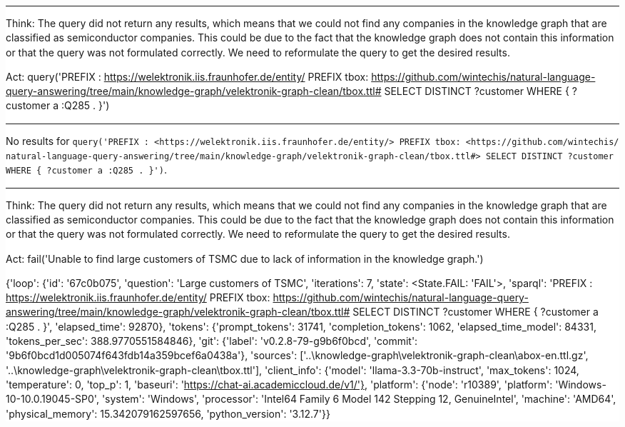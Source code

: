 ***

Think: The query did not return any results, which means that we could not find any companies in the knowledge graph that are classified as semiconductor companies. This could be due to the fact that the knowledge graph does not contain this information or that the query was not formulated correctly. We need to reformulate the query to get the desired results.

Act: query('PREFIX : <https://welektronik.iis.fraunhofer.de/entity/> PREFIX tbox: <https://github.com/wintechis/natural-language-query-answering/tree/main/knowledge-graph/velektronik-graph-clean/tbox.ttl#> SELECT DISTINCT ?customer WHERE { ?customer a :Q285 . }')

***

No results for `query('PREFIX : <https://welektronik.iis.fraunhofer.de/entity/> PREFIX tbox: <https://github.com/wintechis/natural-language-query-answering/tree/main/knowledge-graph/velektronik-graph-clean/tbox.ttl#> SELECT DISTINCT ?customer WHERE { ?customer a :Q285 . }')`.

***

Think: The query did not return any results, which means that we could not find any companies in the knowledge graph that are classified as semiconductor companies. This could be due to the fact that the knowledge graph does not contain this information or that the query was not formulated correctly. We need to reformulate the query to get the desired results.

Act: fail('Unable to find large customers of TSMC due to lack of information in the knowledge graph.')

{'loop': {'id': '67c0b075', 'question': 'Large customers of TSMC', 'iterations': 7, 'state': <State.FAIL: 'FAIL'>, 'sparql': 'PREFIX : <https://welektronik.iis.fraunhofer.de/entity/> PREFIX tbox: <https://github.com/wintechis/natural-language-query-answering/tree/main/knowledge-graph/velektronik-graph-clean/tbox.ttl#> SELECT DISTINCT ?customer WHERE { ?customer a :Q285 . }', 'elapsed_time': 92870}, 'tokens': {'prompt_tokens': 31741, 'completion_tokens': 1062, 'elapsed_time_model': 84331, 'tokens_per_sec': 388.9770551584846}, 'git': {'label': 'v0.2.8-79-g9b6f0bcd', 'commit': '9b6f0bcd1d005074f643fdb14a359bcef6a0438a'}, 'sources': ['..\\knowledge-graph\\velektronik-graph-clean\\abox-en.ttl.gz', '..\\knowledge-graph\\velektronik-graph-clean\\tbox.ttl'], 'client_info': {'model': 'llama-3.3-70b-instruct', 'max_tokens': 1024, 'temperature': 0, 'top_p': 1, 'baseuri': 'https://chat-ai.academiccloud.de/v1/'}, 'platform': {'node': 'r10389', 'platform': 'Windows-10-10.0.19045-SP0', 'system': 'Windows', 'processor': 'Intel64 Family 6 Model 142 Stepping 12, GenuineIntel', 'machine': 'AMD64', 'physical_memory': 15.342079162597656, 'python_version': '3.12.7'}}